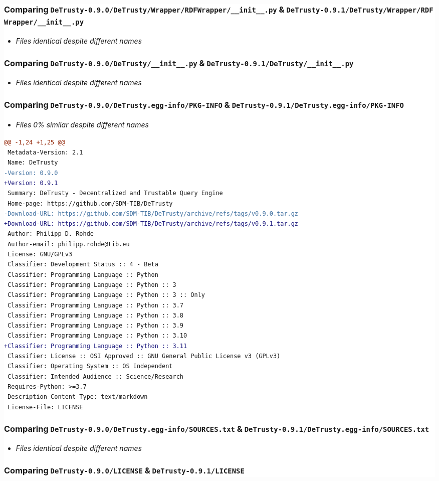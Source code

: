 ### Comparing `DeTrusty-0.9.0/DeTrusty/Wrapper/RDFWrapper/__init__.py` & `DeTrusty-0.9.1/DeTrusty/Wrapper/RDFWrapper/__init__.py`

 * *Files identical despite different names*

### Comparing `DeTrusty-0.9.0/DeTrusty/__init__.py` & `DeTrusty-0.9.1/DeTrusty/__init__.py`

 * *Files identical despite different names*

### Comparing `DeTrusty-0.9.0/DeTrusty.egg-info/PKG-INFO` & `DeTrusty-0.9.1/DeTrusty.egg-info/PKG-INFO`

 * *Files 0% similar despite different names*

```diff
@@ -1,24 +1,25 @@
 Metadata-Version: 2.1
 Name: DeTrusty
-Version: 0.9.0
+Version: 0.9.1
 Summary: DeTrusty - Decentralized and Trustable Query Engine
 Home-page: https://github.com/SDM-TIB/DeTrusty
-Download-URL: https://github.com/SDM-TIB/DeTrusty/archive/refs/tags/v0.9.0.tar.gz
+Download-URL: https://github.com/SDM-TIB/DeTrusty/archive/refs/tags/v0.9.1.tar.gz
 Author: Philipp D. Rohde
 Author-email: philipp.rohde@tib.eu
 License: GNU/GPLv3
 Classifier: Development Status :: 4 - Beta
 Classifier: Programming Language :: Python
 Classifier: Programming Language :: Python :: 3
 Classifier: Programming Language :: Python :: 3 :: Only
 Classifier: Programming Language :: Python :: 3.7
 Classifier: Programming Language :: Python :: 3.8
 Classifier: Programming Language :: Python :: 3.9
 Classifier: Programming Language :: Python :: 3.10
+Classifier: Programming Language :: Python :: 3.11
 Classifier: License :: OSI Approved :: GNU General Public License v3 (GPLv3)
 Classifier: Operating System :: OS Independent
 Classifier: Intended Audience :: Science/Research
 Requires-Python: >=3.7
 Description-Content-Type: text/markdown
 License-File: LICENSE
```

### Comparing `DeTrusty-0.9.0/DeTrusty.egg-info/SOURCES.txt` & `DeTrusty-0.9.1/DeTrusty.egg-info/SOURCES.txt`

 * *Files identical despite different names*

### Comparing `DeTrusty-0.9.0/LICENSE` & `DeTrusty-0.9.1/LICENSE`
